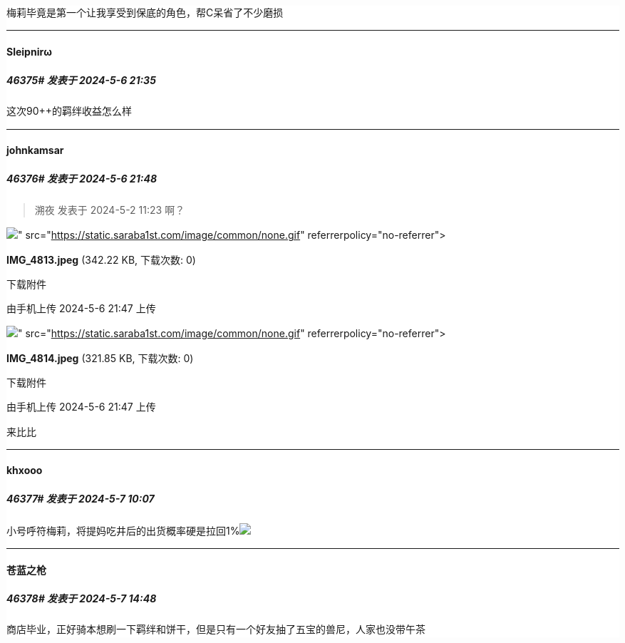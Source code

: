 梅莉毕竟是第一个让我享受到保底的角色，帮C呆省了不少磨损


*****

####  Sleipnirω  
##### 46375#       发表于 2024-5-6 21:35

这次90++的羁绊收益怎么样


*****

####  johnkamsar  
##### 46376#       发表于 2024-5-6 21:48

<blockquote>溯夜 发表于 2024-5-2 11:23
啊？

</blockquote>

<img src="https://img.saraba1st.com/forum/202405/06/214754bjg4dotsstsnainj.jpeg" referrerpolicy="no-referrer">" src="https://static.saraba1st.com/image/common/none.gif" referrerpolicy="no-referrer">

<strong>IMG_4813.jpeg</strong> (342.22 KB, 下载次数: 0)

下载附件

由手机上传
2024-5-6 21:47 上传

<img src="https://img.saraba1st.com/forum/202405/06/214754arr6rtl64qfr7nvr.jpeg" referrerpolicy="no-referrer">" src="https://static.saraba1st.com/image/common/none.gif" referrerpolicy="no-referrer">

<strong>IMG_4814.jpeg</strong> (321.85 KB, 下载次数: 0)

下载附件

由手机上传
2024-5-6 21:47 上传

来比比


*****

####  khxooo  
##### 46377#       发表于 2024-5-7 10:07

小号呼符梅莉，将提妈吃井后的出货概率硬是拉回1%<img src="https://static.saraba1st.com/image/smiley/face2017/067.png" referrerpolicy="no-referrer">


*****

####  苍蓝之枪  
##### 46378#       发表于 2024-5-7 14:48

商店毕业，正好骑本想刷一下羁绊和饼干，但是只有一个好友抽了五宝的兽尼，人家也没带午茶

